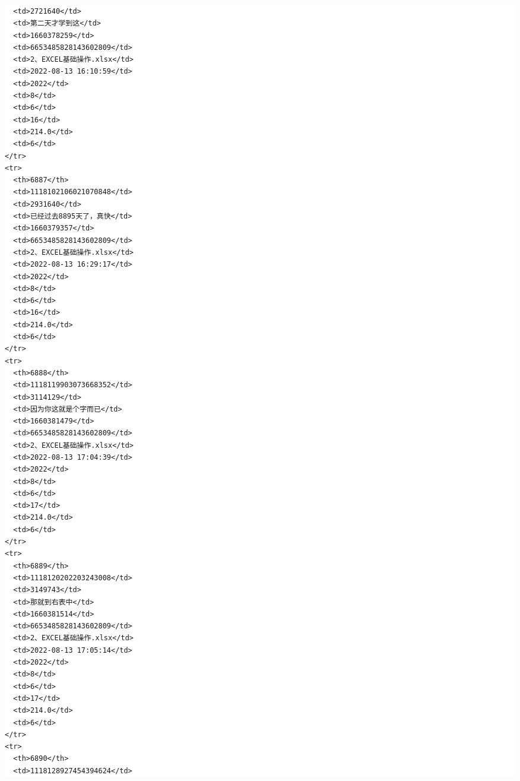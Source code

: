       <td>2721640</td>
      <td>第二天才学到这</td>
      <td>1660378259</td>
      <td>6653485828143602809</td>
      <td>2、EXCEL基础操作.xlsx</td>
      <td>2022-08-13 16:10:59</td>
      <td>2022</td>
      <td>8</td>
      <td>6</td>
      <td>16</td>
      <td>214.0</td>
      <td>6</td>
    </tr>
    <tr>
      <th>6887</th>
      <td>1118102106021070848</td>
      <td>2931640</td>
      <td>已经过去8895天了，真快</td>
      <td>1660379357</td>
      <td>6653485828143602809</td>
      <td>2、EXCEL基础操作.xlsx</td>
      <td>2022-08-13 16:29:17</td>
      <td>2022</td>
      <td>8</td>
      <td>6</td>
      <td>16</td>
      <td>214.0</td>
      <td>6</td>
    </tr>
    <tr>
      <th>6888</th>
      <td>1118119903073668352</td>
      <td>3114129</td>
      <td>因为你这就是个字而已</td>
      <td>1660381479</td>
      <td>6653485828143602809</td>
      <td>2、EXCEL基础操作.xlsx</td>
      <td>2022-08-13 17:04:39</td>
      <td>2022</td>
      <td>8</td>
      <td>6</td>
      <td>17</td>
      <td>214.0</td>
      <td>6</td>
    </tr>
    <tr>
      <th>6889</th>
      <td>1118120202203243008</td>
      <td>3149743</td>
      <td>那就到右表中</td>
      <td>1660381514</td>
      <td>6653485828143602809</td>
      <td>2、EXCEL基础操作.xlsx</td>
      <td>2022-08-13 17:05:14</td>
      <td>2022</td>
      <td>8</td>
      <td>6</td>
      <td>17</td>
      <td>214.0</td>
      <td>6</td>
    </tr>
    <tr>
      <th>6890</th>
      <td>1118128927454394624</td>